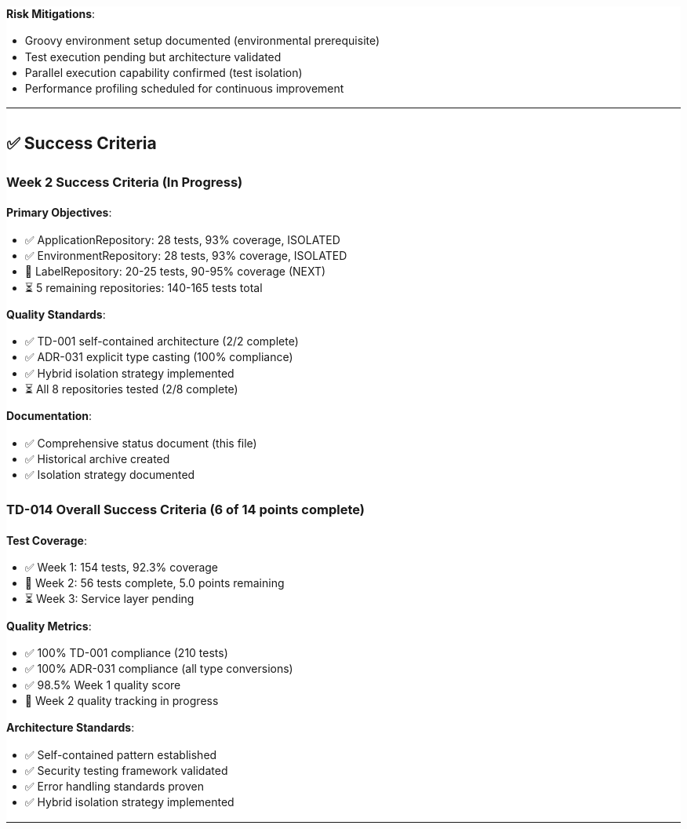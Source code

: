 **Risk Mitigations**:

- Groovy environment setup documented (environmental prerequisite)
- Test execution pending but architecture validated
- Parallel execution capability confirmed (test isolation)
- Performance profiling scheduled for continuous improvement

---

## ✅ Success Criteria

### Week 2 Success Criteria (In Progress)

**Primary Objectives**:

- ✅ ApplicationRepository: 28 tests, 93% coverage, ISOLATED
- ✅ EnvironmentRepository: 28 tests, 93% coverage, ISOLATED
- 🔄 LabelRepository: 20-25 tests, 90-95% coverage (NEXT)
- ⏳ 5 remaining repositories: 140-165 tests total

**Quality Standards**:

- ✅ TD-001 self-contained architecture (2/2 complete)
- ✅ ADR-031 explicit type casting (100% compliance)
- ✅ Hybrid isolation strategy implemented
- ⏳ All 8 repositories tested (2/8 complete)

**Documentation**:

- ✅ Comprehensive status document (this file)
- ✅ Historical archive created
- ✅ Isolation strategy documented

### TD-014 Overall Success Criteria (6 of 14 points complete)

**Test Coverage**:

- ✅ Week 1: 154 tests, 92.3% coverage
- 🔄 Week 2: 56 tests complete, 5.0 points remaining
- ⏳ Week 3: Service layer pending

**Quality Metrics**:

- ✅ 100% TD-001 compliance (210 tests)
- ✅ 100% ADR-031 compliance (all type conversions)
- ✅ 98.5% Week 1 quality score
- 🔄 Week 2 quality tracking in progress

**Architecture Standards**:

- ✅ Self-contained pattern established
- ✅ Security testing framework validated
- ✅ Error handling standards proven
- ✅ Hybrid isolation strategy implemented

---